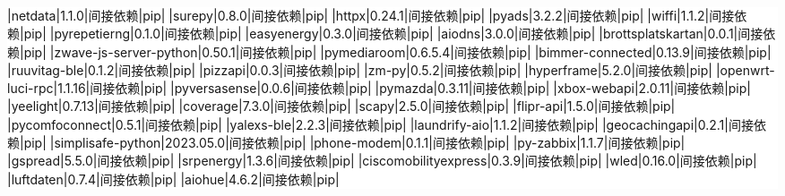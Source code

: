 |netdata|1.1.0|间接依赖|pip|
|surepy|0.8.0|间接依赖|pip|
|httpx|0.24.1|间接依赖|pip|
|pyads|3.2.2|间接依赖|pip|
|wiffi|1.1.2|间接依赖|pip|
|pyrepetierng|0.1.0|间接依赖|pip|
|easyenergy|0.3.0|间接依赖|pip|
|aiodns|3.0.0|间接依赖|pip|
|brottsplatskartan|0.0.1|间接依赖|pip|
|zwave-js-server-python|0.50.1|间接依赖|pip|
|pymediaroom|0.6.5.4|间接依赖|pip|
|bimmer-connected|0.13.9|间接依赖|pip|
|ruuvitag-ble|0.1.2|间接依赖|pip|
|pizzapi|0.0.3|间接依赖|pip|
|zm-py|0.5.2|间接依赖|pip|
|hyperframe|5.2.0|间接依赖|pip|
|openwrt-luci-rpc|1.1.16|间接依赖|pip|
|pyversasense|0.0.6|间接依赖|pip|
|pymazda|0.3.11|间接依赖|pip|
|xbox-webapi|2.0.11|间接依赖|pip|
|yeelight|0.7.13|间接依赖|pip|
|coverage|7.3.0|间接依赖|pip|
|scapy|2.5.0|间接依赖|pip|
|flipr-api|1.5.0|间接依赖|pip|
|pycomfoconnect|0.5.1|间接依赖|pip|
|yalexs-ble|2.2.3|间接依赖|pip|
|laundrify-aio|1.1.2|间接依赖|pip|
|geocachingapi|0.2.1|间接依赖|pip|
|simplisafe-python|2023.05.0|间接依赖|pip|
|phone-modem|0.1.1|间接依赖|pip|
|py-zabbix|1.1.7|间接依赖|pip|
|gspread|5.5.0|间接依赖|pip|
|srpenergy|1.3.6|间接依赖|pip|
|ciscomobilityexpress|0.3.9|间接依赖|pip|
|wled|0.16.0|间接依赖|pip|
|luftdaten|0.7.4|间接依赖|pip|
|aiohue|4.6.2|间接依赖|pip|